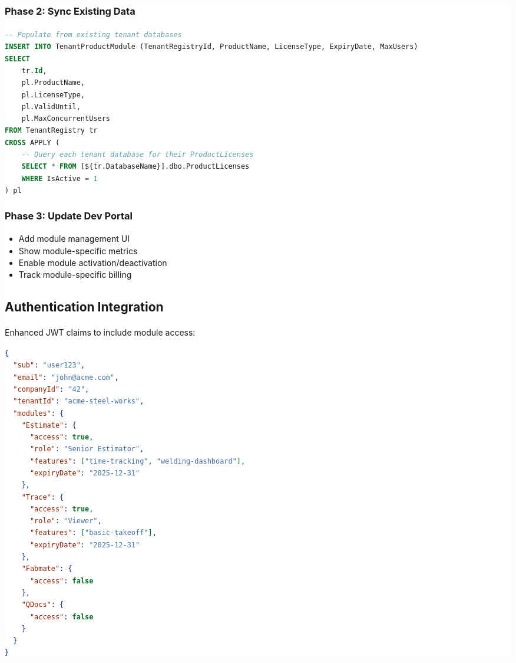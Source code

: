 ### Phase 2: Sync Existing Data
```sql
-- Populate from existing tenant databases
INSERT INTO TenantProductModule (TenantRegistryId, ProductName, LicenseType, ExpiryDate, MaxUsers)
SELECT 
    tr.Id,
    pl.ProductName,
    pl.LicenseType,
    pl.ValidUntil,
    pl.MaxConcurrentUsers
FROM TenantRegistry tr
CROSS APPLY (
    -- Query each tenant database for their ProductLicenses
    SELECT * FROM [${tr.DatabaseName}].dbo.ProductLicenses
    WHERE IsActive = 1
) pl
```

### Phase 3: Update Dev Portal
- Add module management UI
- Show module-specific metrics
- Enable module activation/deactivation
- Track module-specific billing

## Authentication Integration

Enhanced JWT claims to include module access:
```json
{
  "sub": "user123",
  "email": "john@acme.com",
  "companyId": "42",
  "tenantId": "acme-steel-works",
  "modules": {
    "Estimate": {
      "access": true,
      "role": "Senior Estimator",
      "features": ["time-tracking", "welding-dashboard"],
      "expiryDate": "2025-12-31"
    },
    "Trace": {
      "access": true,
      "role": "Viewer",
      "features": ["basic-takeoff"],
      "expiryDate": "2025-12-31"
    },
    "Fabmate": {
      "access": false
    },
    "QDocs": {
      "access": false
    }
  }
}
```
